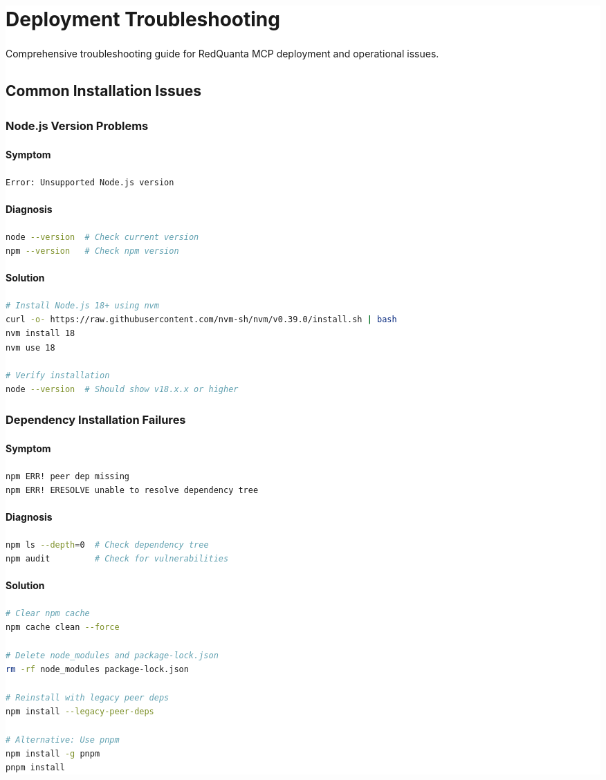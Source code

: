 # Deployment Troubleshooting

Comprehensive troubleshooting guide for RedQuanta MCP deployment and operational issues.

## Common Installation Issues

### Node.js Version Problems

#### Symptom
```
Error: Unsupported Node.js version
```

#### Diagnosis
```bash
node --version  # Check current version
npm --version   # Check npm version
```

#### Solution
```bash
# Install Node.js 18+ using nvm
curl -o- https://raw.githubusercontent.com/nvm-sh/nvm/v0.39.0/install.sh | bash
nvm install 18
nvm use 18

# Verify installation
node --version  # Should show v18.x.x or higher
```

### Dependency Installation Failures

#### Symptom
```
npm ERR! peer dep missing
npm ERR! ERESOLVE unable to resolve dependency tree
```

#### Diagnosis
```bash
npm ls --depth=0  # Check dependency tree
npm audit         # Check for vulnerabilities
```

#### Solution
```bash
# Clear npm cache
npm cache clean --force

# Delete node_modules and package-lock.json
rm -rf node_modules package-lock.json

# Reinstall with legacy peer deps
npm install --legacy-peer-deps

# Alternative: Use pnpm
npm install -g pnpm
pnpm install
```
